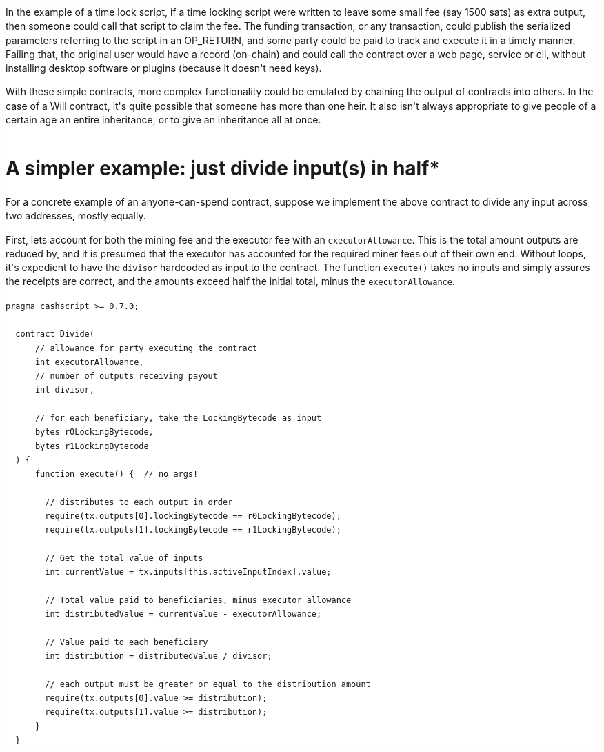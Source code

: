 In the example of a time lock script, if a time locking script were written to leave some small fee (say 1500 sats) as extra output, then someone could call that script to claim the fee. The funding transaction, or any transaction, could publish the serialized parameters referring to the script in an OP_RETURN, and some party could be paid to track and execute it in a timely manner. Failing that, the original user would have a record (on-chain) and could call the contract over a web page, service or cli, without installing desktop software or plugins (because it doesn't need keys).

With these simple contracts, more complex functionality could be emulated by chaining the output of contracts into others. In the case of a Will contract, it's quite possible that someone has more than one heir. It also isn't always appropriate to give people of a certain age an entire inheritance, or to give an inheritance all at once. 

# A simpler example: just divide input(s) in half*

For a concrete example of an anyone-can-spend contract, suppose we implement the above contract to divide any input across two addresses, mostly equally. 

First, lets account for both the mining fee and the executor fee with an `executorAllowance`. This is the total amount outputs are reduced by, and it is presumed that the executor has accounted for the required miner fees out of their own end. Without loops, it's expedient to have the `divisor` hardcoded as input to the contract. The function `execute()` takes no inputs and simply assures the receipts are correct, and the amounts exceed half the initial total, minus the `executorAllowance`. 

```solidity
pragma cashscript >= 0.7.0;

  contract Divide(
      // allowance for party executing the contract
      int executorAllowance,
      // number of outputs receiving payout
      int divisor,

      // for each beneficiary, take the LockingBytecode as input
      bytes r0LockingBytecode,
      bytes r1LockingBytecode
  ) {
      function execute() {  // no args!

        // distributes to each output in order
        require(tx.outputs[0].lockingBytecode == r0LockingBytecode);
        require(tx.outputs[1].lockingBytecode == r1LockingBytecode);

        // Get the total value of inputs
        int currentValue = tx.inputs[this.activeInputIndex].value;

        // Total value paid to beneficiaries, minus executor allowance
        int distributedValue = currentValue - executorAllowance;

        // Value paid to each beneficiary
        int distribution = distributedValue / divisor;

        // each output must be greater or equal to the distribution amount
        require(tx.outputs[0].value >= distribution);
        require(tx.outputs[1].value >= distribution);
      }
  }

```
